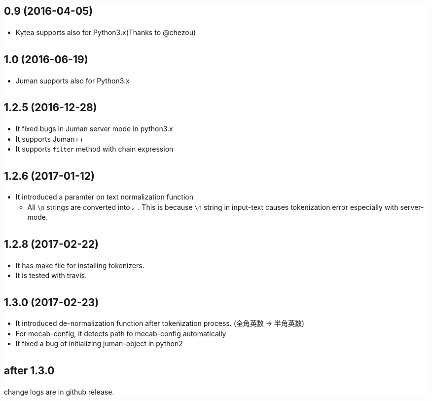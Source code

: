 ## 0.9 (2016-04-05)

* Kytea supports also for Python3.x(Thanks to @chezou)

## 1.0 (2016-06-19)

* Juman supports also for Python3.x

## 1.2.5 (2016-12-28)

* It fixed bugs in Juman server mode in python3.x
* It supports Juman++
* It supports `filter` method with chain expression

## 1.2.6 (2017-01-12)

* It introduced a paramter on text normalization function
    * All `\n` strings are converted into `。`. This is because `\n` string in input-text causes tokenization error especially with server-mode. 


## 1.2.8 (2017-02-22)

* It has make file for installing tokenizers.
* It is tested with travis.

## 1.3.0 (2017-02-23)

* It introduced de-normalization function after tokenization process. (全角英数 -> 半角英数)
* For mecab-config, it detects path to mecab-config automatically
* It fixed a bug of initializing juman-object in python2

## after 1.3.0

change logs are in github release.
